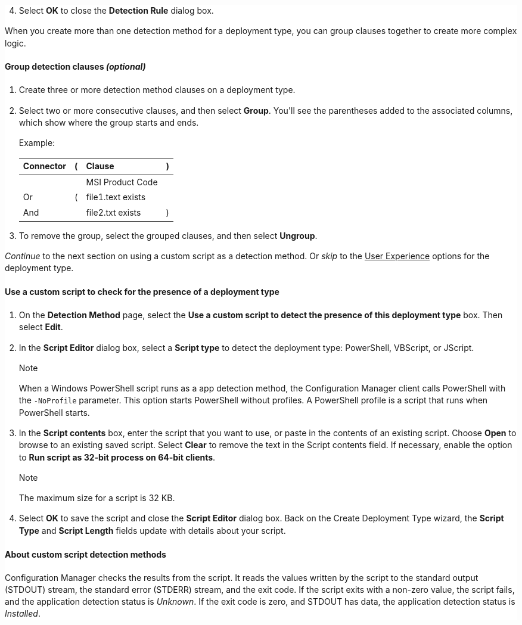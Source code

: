 4. Select **OK** to close the **Detection Rule** dialog box.  

When you create more than one detection method for a deployment type, you can group clauses together to create more complex logic.  

#### Group detection clauses *(optional)*

1. Create three or more detection method clauses on a deployment type.  

2. Select two or more consecutive clauses, and then select **Group**. You'll see the parentheses added to the associated columns, which show where the group starts and ends.  

    Example:

    | Connector  |  ( | Clause           |  )  |
    |------------|----|------------------|-----|
    |            |    | MSI Product Code |     |
    | Or         | (  | file1.text exists|     |
    | And        |    | file2.txt exists | )   |

3. To remove the group, select the grouped clauses, and then select **Ungroup**.  

*Continue* to the next section on using a custom script as a detection method. Or *skip* to the [User Experience](#bkmk_dt-ux) options for the deployment type.

#### <a name="bkmk_detect-script"></a> Use a custom script to check for the presence of a deployment type  

1. On the **Detection Method** page, select the **Use a custom script to detect the presence of this deployment type** box. Then select **Edit**.  

2. In the **Script Editor** dialog box, select a **Script type** to detect the deployment type: PowerShell, VBScript, or JScript.  

    > [!Note]  
    > When a Windows PowerShell script runs as a app detection method, the Configuration Manager client calls PowerShell with the `-NoProfile` parameter. This option starts PowerShell without profiles. A PowerShell profile is a script that runs when PowerShell starts. <!--3607762-->  

3. In the **Script contents** box, enter the script that you want to use, or paste in the contents of an existing script. Choose **Open** to browse to an existing saved script. Select **Clear** to remove the text in the Script contents field. If necessary, enable the option to **Run script as 32-bit process on 64-bit clients**.  

    > [!NOTE]  
    > The maximum size for a script is 32 KB.  

4. Select **OK** to save the script and close the **Script Editor** dialog box. Back on the Create Deployment Type wizard, the **Script Type** and **Script Length** fields update with details about your script.

#### About custom script detection methods  

Configuration Manager checks the results from the script. It reads the values written by the script to the standard output (STDOUT) stream, the standard error (STDERR) stream, and the exit code. If the script exits with a non-zero value, the script fails, and the application detection status is *Unknown*. If the exit code is zero, and STDOUT has data, the application detection status is *Installed*.
